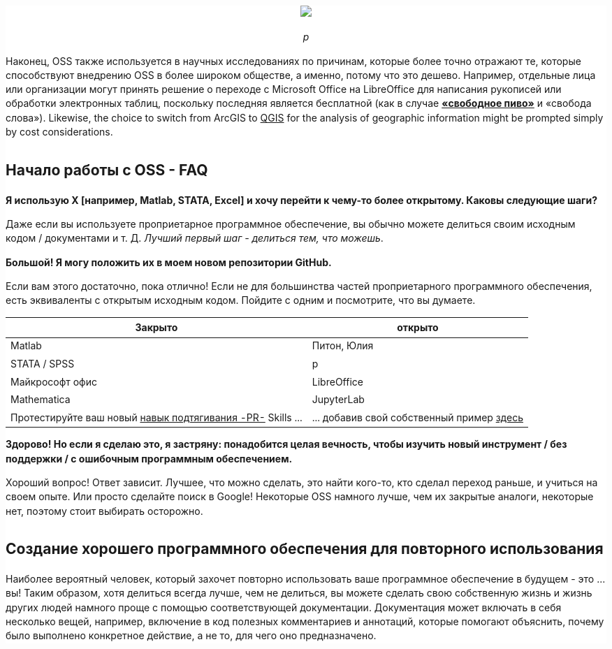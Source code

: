 <p align="center"><img src="https://github.com/OpenScienceMOOC/Module-5-Open-Research-Software-and-Open-Source/blob/master/content_development/images/r.png?raw=true" width="200" /></p>

<p align="center"><i>р</i></p>

  


Наконец, OSS также используется в научных исследованиях по причинам, которые более точно отражают те, которые способствуют внедрению OSS в более широком обществе, а именно, потому что это дешево. Например, отдельные лица или организации могут принять решение о переходе с Microsoft Office на LibreOffice для написания рукописей или обработки электронных таблиц, поскольку последняя является бесплатной (как в случае [**«свободное пиво»**](https://www.youtube.com/watch?v=dQw4w9WgXcQ) и «свобода слова»). Likewise, the choice to switch from ArcGIS to [QGIS](https://www.qgis.org/en/site/) for the analysis of geographic information might be prompted simply by cost considerations.   


## Начало работы с OSS - FAQ <a name="FAQ"></a>

**Я использую X [например, Matlab, STATA, Excel] и хочу перейти к чему-то более открытому. Каковы следующие шаги?**

Даже если вы используете проприетарное программное обеспечение, вы обычно можете делиться своим исходным кодом / документами и т. Д. *Лучший первый шаг - делиться тем, что можешь*.

**Большой! Я могу положить их в моем новом репозитории GitHub.**

Если вам этого достаточно, пока отлично! Если не для большинства частей проприетарного программного обеспечения, есть эквиваленты с открытым исходным кодом. Пойдите с одним и посмотрите, что вы думаете.

| Закрыто                                                                                                             | открыто                                                                                                                                                                 |
| ------------------------------------------------------------------------------------------------------------------- | ----------------------------------------------------------------------------------------------------------------------------------------------------------------------- |
| Matlab                                                                                                              | Питон, Юлия                                                                                                                                                             |
| STATA / SPSS                                                                                                        | р                                                                                                                                                                       |
| Майкрософт офис                                                                                                     | LibreOffice                                                                                                                                                             |
| Mathematica                                                                                                         | JupyterLab                                                                                                                                                              |
| Протестируйте ваш новый [навык подтягивания -PR-](https://help.github.com/articles/about-pull-requests/) Skills ... | ... добавив свой собственный пример [здесь](https://github.com/OpenScienceMOOC/Module-5-Open-Research-Software-and-Open-Source/blob/master/content_development/MAIN.md) |

**Здорово! Но если я сделаю это, я застряну: понадобится целая вечность, чтобы изучить новый инструмент / без поддержки / с ошибочным программным обеспечением.**

Хороший вопрос! Ответ зависит. Лучшее, что можно сделать, это найти кого-то, кто сделал переход раньше, и учиться на своем опыте. Или просто сделайте поиск в Google! Некоторые OSS намного лучше, чем их закрытые аналоги, некоторые нет, поэтому стоит выбирать осторожно.

## Создание хорошего программного обеспечения для повторного использования <a name="Reuse"></a>

Наиболее вероятный человек, который захочет повторно использовать ваше программное обеспечение в будущем - это ... вы! Таким образом, хотя делиться всегда лучше, чем не делиться, вы можете сделать свою собственную жизнь и жизнь других людей намного проще с помощью соответствующей документации. Документация может включать в себя несколько вещей, например, включение в код полезных комментариев и аннотаций, которые помогают объяснить, почему было выполнено конкретное действие, а не то, для чего оно предназначено.

